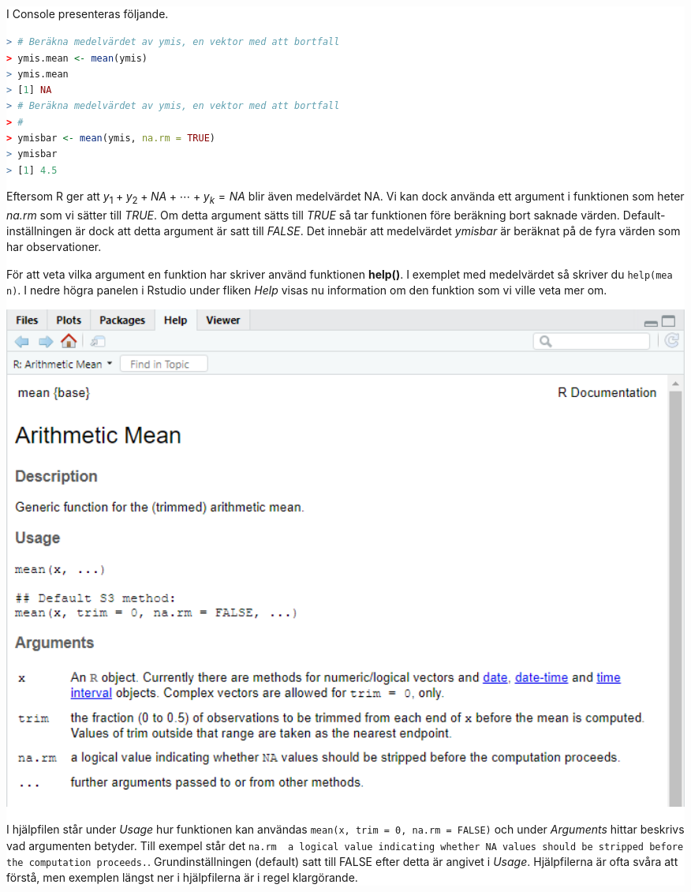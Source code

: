 I Console presenteras följande.


```r
> # Beräkna medelvärdet av ymis, en vektor med att bortfall
> ymis.mean <- mean(ymis)
> ymis.mean
> [1] NA
> # Beräkna medelvärdet av ymis, en vektor med att bortfall
> #
> ymisbar <- mean(ymis, na.rm = TRUE)
> ymisbar
> [1] 4.5
```

Eftersom R ger att $y_1 + y_2 + NA + \cdots + y_k = NA$  blir även medelvärdet NA. Vi kan dock använda ett argument i funktionen som heter *na.rm* som vi sätter till *TRUE*. Om detta argument sätts till *TRUE* så tar funktionen före beräkning bort saknade värden. Default-inställningen är dock att detta argument är satt till *FALSE*. Det innebär att medelvärdet *ymisbar* är beräknat på de fyra värden som har observationer.

För att veta vilka argument en funktion har skriver använd funktionen **help()**. I exemplet med medelvärdet så skriver du `help(mean)`. I nedre högra panelen i Rstudio under fliken *Help* visas nu information om den funktion som vi ville veta mer om.

<img src="docs/images/helpmean.png" width="100%" />

I hjälpfilen står under *Usage* hur funktionen kan användas `mean(x, trim = 0, na.rm = FALSE)`  och under *Arguments* hittar beskrivs vad argumenten betyder. Till exempel står det  `na.rm	 a logical value indicating whether NA values should be stripped before the computation proceeds.`. Grundinställningen (default) satt till FALSE efter detta är angivet i *Usage*. Hjälpfilerna är ofta svåra att förstå, men exemplen längst ner i hjälpfilerna är i regel klargörande.
